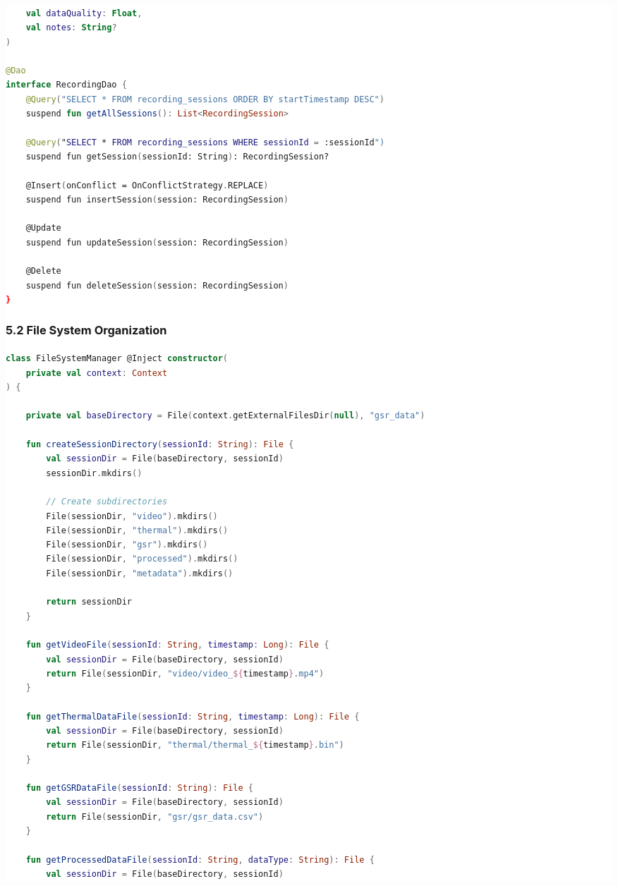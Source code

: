 ```kotlin
    val dataQuality: Float,
    val notes: String?
)

@Dao
interface RecordingDao {
    @Query("SELECT * FROM recording_sessions ORDER BY startTimestamp DESC")
    suspend fun getAllSessions(): List<RecordingSession>
    
    @Query("SELECT * FROM recording_sessions WHERE sessionId = :sessionId")
    suspend fun getSession(sessionId: String): RecordingSession?
    
    @Insert(onConflict = OnConflictStrategy.REPLACE)
    suspend fun insertSession(session: RecordingSession)
    
    @Update
    suspend fun updateSession(session: RecordingSession)
    
    @Delete
    suspend fun deleteSession(session: RecordingSession)
}
```

### 5.2 File System Organization

```kotlin
class FileSystemManager @Inject constructor(
    private val context: Context
) {
    
    private val baseDirectory = File(context.getExternalFilesDir(null), "gsr_data")
    
    fun createSessionDirectory(sessionId: String): File {
        val sessionDir = File(baseDirectory, sessionId)
        sessionDir.mkdirs()
        
        // Create subdirectories
        File(sessionDir, "video").mkdirs()
        File(sessionDir, "thermal").mkdirs()
        File(sessionDir, "gsr").mkdirs()
        File(sessionDir, "processed").mkdirs()
        File(sessionDir, "metadata").mkdirs()
        
        return sessionDir
    }
    
    fun getVideoFile(sessionId: String, timestamp: Long): File {
        val sessionDir = File(baseDirectory, sessionId)
        return File(sessionDir, "video/video_${timestamp}.mp4")
    }
    
    fun getThermalDataFile(sessionId: String, timestamp: Long): File {
        val sessionDir = File(baseDirectory, sessionId)
        return File(sessionDir, "thermal/thermal_${timestamp}.bin")
    }
    
    fun getGSRDataFile(sessionId: String): File {
        val sessionDir = File(baseDirectory, sessionId)
        return File(sessionDir, "gsr/gsr_data.csv")
    }
    
    fun getProcessedDataFile(sessionId: String, dataType: String): File {
        val sessionDir = File(baseDirectory, sessionId)
```